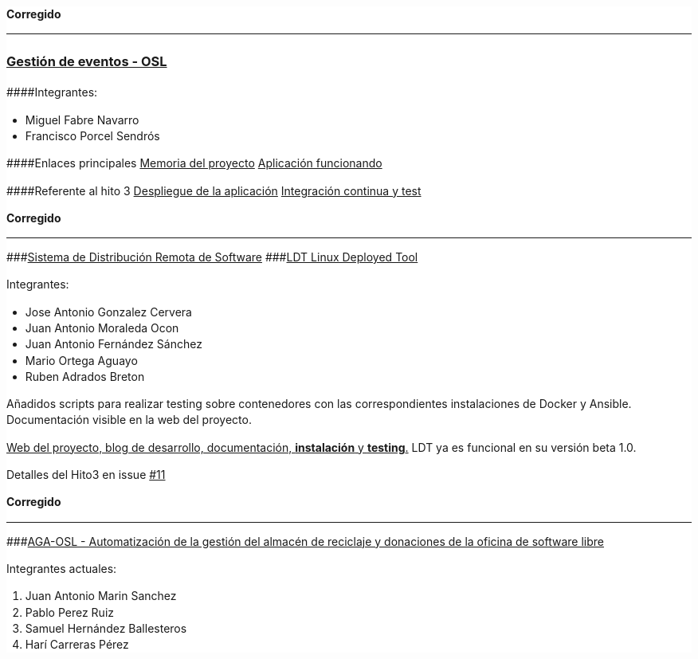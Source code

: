 **Corregido**

- - -

### [Gestión de eventos - OSL](https://github.com/miguelfabre/Proyecto)

####Integrantes:
* Miguel Fabre Navarro
* Francisco Porcel Sendrós

####Enlaces principales
[Memoria del proyecto](https://github.com/miguelfabre/Proyecto/blob/master/README.md)
[Aplicación funcionando](https://pruebadriveiv.appspot.com)

####Referente al hito 3
[Despliegue de la aplicación](https://github.com/miguelfabre/Proyecto/blob/master/documentacion/despliegue_2_pasos.md)
[Integración continua y test](https://github.com/miguelfabre/Proyecto/blob/master/documentacion/integracion_continua.md)

**Corregido**

- - -

###[Sistema de Distribución Remota de Software](https://github.com/freeLinuxDistroDeployed)
###[LDT Linux Deployed Tool](http://freelinuxdistrodeployed.github.io/freelinuxdistrodeployed/)

Integrantes:

* Jose Antonio Gonzalez Cervera
* Juan Antonio Moraleda Ocon
* Juan Antonio Fernández Sánchez
* Mario Ortega Aguayo
* Ruben Adrados Breton

Añadidos scripts para realizar testing sobre contenedores con las correspondientes instalaciones de Docker y Ansible. Documentación visible en la web del proyecto.

[Web del proyecto, blog de desarrollo, documentación, **instalación** y **testing**.](http://freelinuxdistrodeployed.github.io/freelinuxdistrodeployed/) LDT ya es funcional en su versión beta 1.0.

Detalles del Hito3 en issue [#11](https://github.com/freelinuxdistrodeployed/freelinuxdistrodeployed/issues/11)

**Corregido**

- - -

###[AGA-OSL - Automatización de la gestión del almacén de reciclaje y donaciones de la oficina de software libre](https://github.com/Samu92/AGA-OSL)

Integrantes actuales:

1. Juan Antonio Marin Sanchez
2. Pablo Perez Ruiz
3. Samuel Hernández Ballesteros
4. Harí Carreras Pérez
